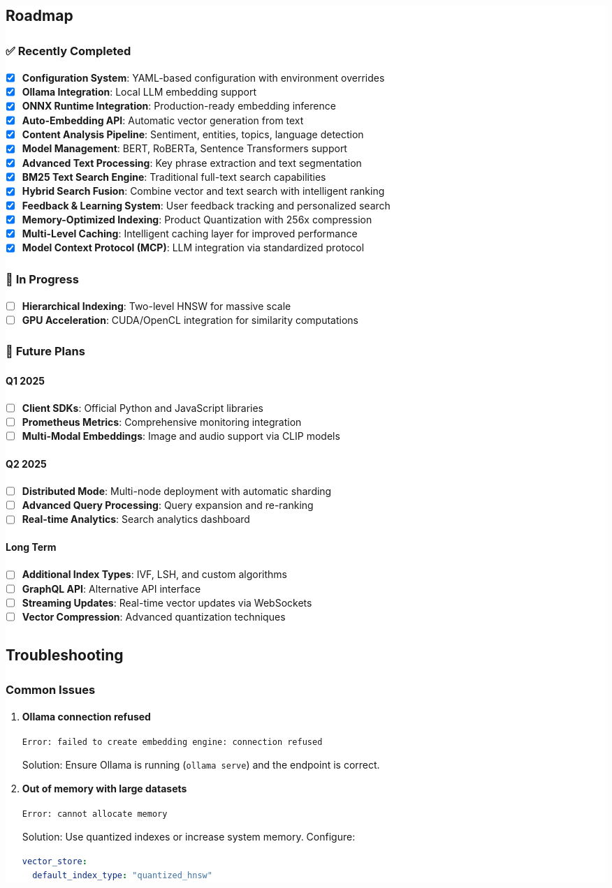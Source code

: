 ## Roadmap

### ✅ **Recently Completed** 
- [x] **Configuration System**: YAML-based configuration with environment overrides
- [x] **Ollama Integration**: Local LLM embedding support
- [x] **ONNX Runtime Integration**: Production-ready embedding inference
- [x] **Auto-Embedding API**: Automatic vector generation from text
- [x] **Content Analysis Pipeline**: Sentiment, entities, topics, language detection
- [x] **Model Management**: BERT, RoBERTa, Sentence Transformers support
- [x] **Advanced Text Processing**: Key phrase extraction and text segmentation
- [x] **BM25 Text Search Engine**: Traditional full-text search capabilities
- [x] **Hybrid Search Fusion**: Combine vector and text search with intelligent ranking
- [x] **Feedback & Learning System**: User feedback tracking and personalized search
- [x] **Memory-Optimized Indexing**: Product Quantization with 256x compression
- [x] **Multi-Level Caching**: Intelligent caching layer for improved performance
- [x] **Model Context Protocol (MCP)**: LLM integration via standardized protocol

### 🚧 **In Progress**
- [ ] **Hierarchical Indexing**: Two-level HNSW for massive scale
- [ ] **GPU Acceleration**: CUDA/OpenCL integration for similarity computations

### 🔮 **Future Plans**

#### Q1 2025
- [ ] **Client SDKs**: Official Python and JavaScript libraries
- [ ] **Prometheus Metrics**: Comprehensive monitoring integration
- [ ] **Multi-Modal Embeddings**: Image and audio support via CLIP models

#### Q2 2025  
- [ ] **Distributed Mode**: Multi-node deployment with automatic sharding
- [ ] **Advanced Query Processing**: Query expansion and re-ranking
- [ ] **Real-time Analytics**: Search analytics dashboard

#### Long Term
- [ ] **Additional Index Types**: IVF, LSH, and custom algorithms
- [ ] **GraphQL API**: Alternative API interface
- [ ] **Streaming Updates**: Real-time vector updates via WebSockets
- [ ] **Vector Compression**: Advanced quantization techniques

## Troubleshooting

### Common Issues

1. **Ollama connection refused**
   ```
   Error: failed to create embedding engine: connection refused
   ```
   Solution: Ensure Ollama is running (`ollama serve`) and the endpoint is correct.

2. **Out of memory with large datasets**
   ```
   Error: cannot allocate memory
   ```
   Solution: Use quantized indexes or increase system memory. Configure:
   ```yaml
   vector_store:
     default_index_type: "quantized_hnsw"
   ```
